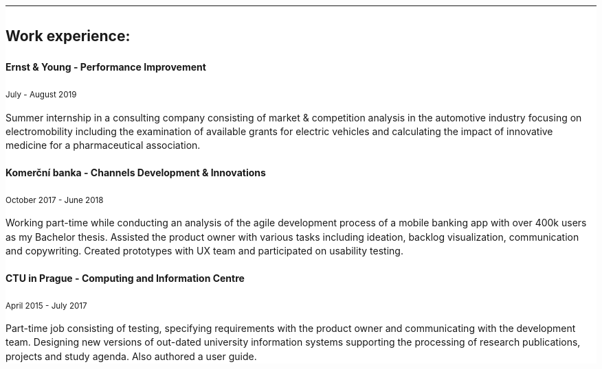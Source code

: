 ***
## Work experience:
#### Ernst & Young - Performance Improvement
<small>July - August 2019</small>

Summer internship in a consulting company consisting of market & competition analysis in the automotive industry focusing on electromobility including the examination of available grants for electric vehicles and calculating the impact of innovative medicine for a pharmaceutical association.

#### Komerční banka - Channels Development & Innovations
<small>October 2017 - June 2018</small>

Working part-time while conducting an analysis of the agile development process of a mobile banking app with over 400k users as my Bachelor thesis. Assisted the product owner with various tasks including ideation, backlog visualization, communication and copywriting. Created prototypes with UX team and participated on usability testing.

#### CTU in Prague - Computing and Information Centre
<small>April 2015 - July 2017</small>

Part-time job consisting of testing, specifying requirements with the product owner and communicating with the development team. Designing new versions of out-dated university information systems supporting the processing of research publications, projects and study agenda. Also authored a user guide.

<div class="wrapper">